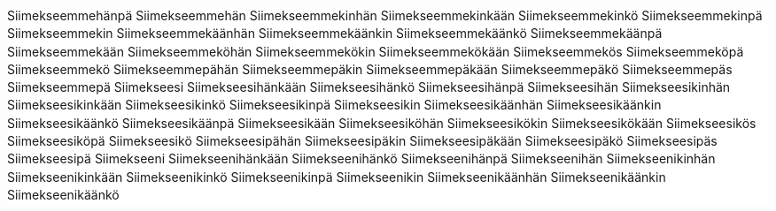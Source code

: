 Siimekseemmehänpä
Siimekseemmehän
Siimekseemmekinhän
Siimekseemmekinkään
Siimekseemmekinkö
Siimekseemmekinpä
Siimekseemmekin
Siimekseemmekäänhän
Siimekseemmekäänkin
Siimekseemmekäänkö
Siimekseemmekäänpä
Siimekseemmekään
Siimekseemmeköhän
Siimekseemmekökin
Siimekseemmekökään
Siimekseemmekös
Siimekseemmeköpä
Siimekseemmekö
Siimekseemmepähän
Siimekseemmepäkin
Siimekseemmepäkään
Siimekseemmepäkö
Siimekseemmepäs
Siimekseemmepä
Siimekseesi
Siimekseesihänkään
Siimekseesihänkö
Siimekseesihänpä
Siimekseesihän
Siimekseesikinhän
Siimekseesikinkään
Siimekseesikinkö
Siimekseesikinpä
Siimekseesikin
Siimekseesikäänhän
Siimekseesikäänkin
Siimekseesikäänkö
Siimekseesikäänpä
Siimekseesikään
Siimekseesiköhän
Siimekseesikökin
Siimekseesikökään
Siimekseesikös
Siimekseesiköpä
Siimekseesikö
Siimekseesipähän
Siimekseesipäkin
Siimekseesipäkään
Siimekseesipäkö
Siimekseesipäs
Siimekseesipä
Siimekseeni
Siimekseenihänkään
Siimekseenihänkö
Siimekseenihänpä
Siimekseenihän
Siimekseenikinhän
Siimekseenikinkään
Siimekseenikinkö
Siimekseenikinpä
Siimekseenikin
Siimekseenikäänhän
Siimekseenikäänkin
Siimekseenikäänkö